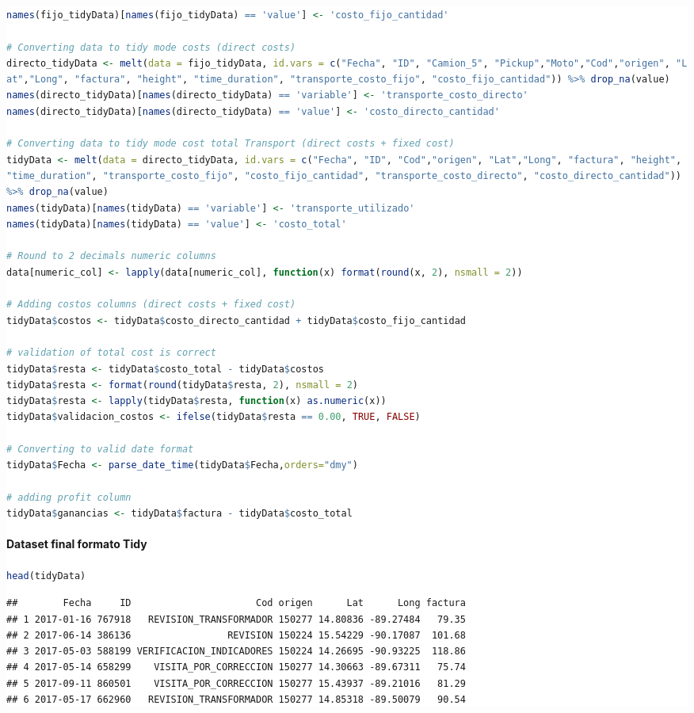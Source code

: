 ``` r
names(fijo_tidyData)[names(fijo_tidyData) == 'value'] <- 'costo_fijo_cantidad'

# Converting data to tidy mode costs (direct costs)
directo_tidyData <- melt(data = fijo_tidyData, id.vars = c("Fecha", "ID", "Camion_5", "Pickup","Moto","Cod","origen", "Lat","Long", "factura", "height", "time_duration", "transporte_costo_fijo", "costo_fijo_cantidad")) %>% drop_na(value) 
names(directo_tidyData)[names(directo_tidyData) == 'variable'] <- 'transporte_costo_directo'
names(directo_tidyData)[names(directo_tidyData) == 'value'] <- 'costo_directo_cantidad'

# Converting data to tidy mode cost total Transport (direct costs + fixed cost)
tidyData <- melt(data = directo_tidyData, id.vars = c("Fecha", "ID", "Cod","origen", "Lat","Long", "factura", "height", "time_duration", "transporte_costo_fijo", "costo_fijo_cantidad", "transporte_costo_directo", "costo_directo_cantidad")) %>% drop_na(value) 
names(tidyData)[names(tidyData) == 'variable'] <- 'transporte_utilizado'
names(tidyData)[names(tidyData) == 'value'] <- 'costo_total'

# Round to 2 decimals numeric columns
data[numeric_col] <- lapply(data[numeric_col], function(x) format(round(x, 2), nsmall = 2))

# Adding costos columns (direct costs + fixed cost)
tidyData$costos <- tidyData$costo_directo_cantidad + tidyData$costo_fijo_cantidad

# validation of total cost is correct
tidyData$resta <- tidyData$costo_total - tidyData$costos
tidyData$resta <- format(round(tidyData$resta, 2), nsmall = 2)
tidyData$resta <- lapply(tidyData$resta, function(x) as.numeric(x))
tidyData$validacion_costos <- ifelse(tidyData$resta == 0.00, TRUE, FALSE)

# Converting to valid date format
tidyData$Fecha <- parse_date_time(tidyData$Fecha,orders="dmy")

# adding profit column
tidyData$ganancias <- tidyData$factura - tidyData$costo_total
```

#### Dataset final formato Tidy

``` r
head(tidyData)
```

    ##        Fecha     ID                      Cod origen      Lat      Long factura
    ## 1 2017-01-16 767918   REVISION_TRANSFORMADOR 150277 14.80836 -89.27484   79.35
    ## 2 2017-06-14 386136                 REVISION 150224 15.54229 -90.17087  101.68
    ## 3 2017-05-03 588199 VERIFICACION_INDICADORES 150224 14.26695 -90.93225  118.86
    ## 4 2017-05-14 658299    VISITA_POR_CORRECCION 150277 14.30663 -89.67311   75.74
    ## 5 2017-09-11 860501    VISITA_POR_CORRECCION 150277 15.43937 -89.21016   81.29
    ## 6 2017-05-17 662960   REVISION_TRANSFORMADOR 150277 14.85318 -89.50079   90.54